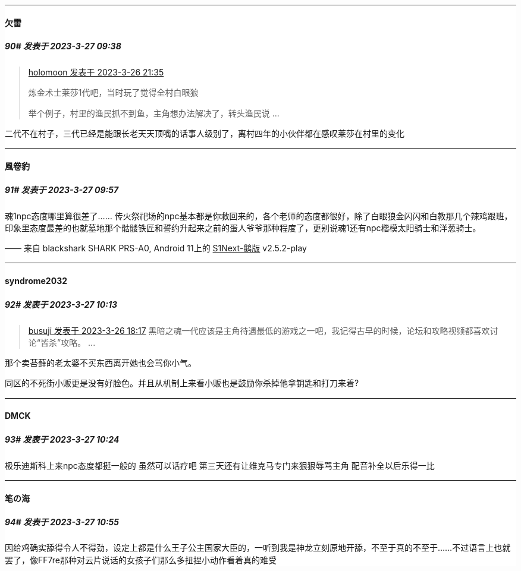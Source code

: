 *****

####  欠雷  
##### 90#       发表于 2023-3-27 09:38

<blockquote><a href="httphttps://bbs.saraba1st.com/2b/forum.php?mod=redirect&amp;goto=findpost&amp;pid=60233379&amp;ptid=2125837" target="_blank">holomoon 发表于 2023-3-26 21:35</a>

炼金术士莱莎1代吧，当时玩了觉得全村白眼狼

举个例子，村里的渔民抓不到鱼，主角想办法解决了，转头渔民说 ...</blockquote>
二代不在村子，三代已经是能跟长老天天顶嘴的话事人级别了，离村四年的小伙伴都在感叹莱莎在村里的变化


*****

####  風卷豹  
##### 91#       发表于 2023-3-27 09:57

魂1npc态度哪里算很差了……
传火祭祀场的npc基本都是你救回来的，各个老师的态度都很好，除了白眼狼金闪闪和白教那几个辣鸡跟班，印象里态度最差的也就墓地那个骷髅铁匠和誓约升起来之前的蛋人爷爷那种程度了，更别说魂1还有npc楷模太阳骑士和洋葱骑士。

—— 来自 blackshark SHARK PRS-A0, Android 11上的 [S1Next-鹅版](https://github.com/ykrank/S1-Next/releases) v2.5.2-play


*****

####  syndrome2032  
##### 92#       发表于 2023-3-27 10:13

<blockquote><a href="httphttps://bbs.saraba1st.com/2b/forum.php?mod=redirect&amp;goto=findpost&amp;pid=60231489&amp;ptid=2125837" target="_blank">busuji 发表于 2023-3-26 18:17</a>
黑暗之魂一代应该是主角待遇最低的游戏之一吧，我记得古早的时候，论坛和攻略视频都喜欢讨论“皆杀”攻略。 ...</blockquote>
那个卖苔藓的老太婆不买东西离开她也会骂你小气。

同区的不死街小贩更是没有好脸色。并且从机制上来看小贩也是鼓励你杀掉他拿钥匙和打刀来着?


*****

####  DMCK  
##### 93#       发表于 2023-3-27 10:24

极乐迪斯科上来npc态度都挺一般的 虽然可以话疗吧
第三天还有让维克马专门来狠狠辱骂主角 配音补全以后乐得一比


*****

####  笔の海  
##### 94#       发表于 2023-3-27 10:55

因给鸡确实舔得令人不得劲，设定上都是什么王子公主国家大臣的，一听到我是神龙立刻原地开舔，不至于真的不至于……不过语言上也就罢了，像FF7re那种对云片说话的女孩子们那么多扭捏小动作看着真的难受

